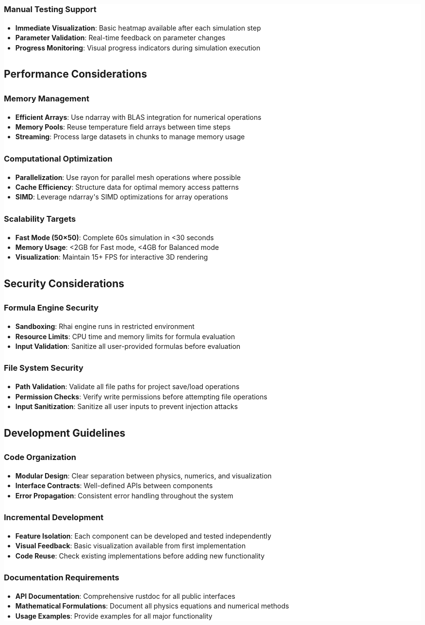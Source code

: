 ### Manual Testing Support
- **Immediate Visualization**: Basic heatmap available after each simulation step
- **Parameter Validation**: Real-time feedback on parameter changes
- **Progress Monitoring**: Visual progress indicators during simulation execution

## Performance Considerations

### Memory Management
- **Efficient Arrays**: Use ndarray with BLAS integration for numerical operations
- **Memory Pools**: Reuse temperature field arrays between time steps
- **Streaming**: Process large datasets in chunks to manage memory usage

### Computational Optimization
- **Parallelization**: Use rayon for parallel mesh operations where possible
- **Cache Efficiency**: Structure data for optimal memory access patterns
- **SIMD**: Leverage ndarray's SIMD optimizations for array operations

### Scalability Targets
- **Fast Mode (50×50)**: Complete 60s simulation in <30 seconds
- **Memory Usage**: <2GB for Fast mode, <4GB for Balanced mode
- **Visualization**: Maintain 15+ FPS for interactive 3D rendering

## Security Considerations

### Formula Engine Security
- **Sandboxing**: Rhai engine runs in restricted environment
- **Resource Limits**: CPU time and memory limits for formula evaluation
- **Input Validation**: Sanitize all user-provided formulas before evaluation

### File System Security
- **Path Validation**: Validate all file paths for project save/load operations
- **Permission Checks**: Verify write permissions before attempting file operations
- **Input Sanitization**: Sanitize all user inputs to prevent injection attacks

## Development Guidelines

### Code Organization
- **Modular Design**: Clear separation between physics, numerics, and visualization
- **Interface Contracts**: Well-defined APIs between components
- **Error Propagation**: Consistent error handling throughout the system

### Incremental Development
- **Feature Isolation**: Each component can be developed and tested independently
- **Visual Feedback**: Basic visualization available from first implementation
- **Code Reuse**: Check existing implementations before adding new functionality

### Documentation Requirements
- **API Documentation**: Comprehensive rustdoc for all public interfaces
- **Mathematical Formulations**: Document all physics equations and numerical methods
- **Usage Examples**: Provide examples for all major functionality
